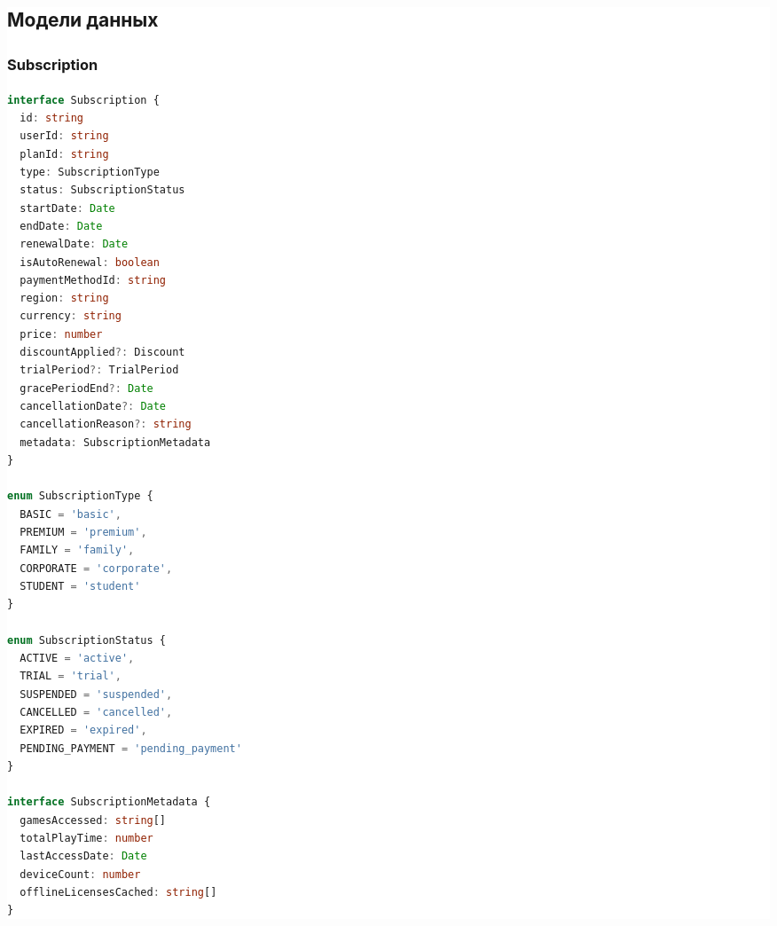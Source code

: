 ## Модели данных

### Subscription
```typescript
interface Subscription {
  id: string
  userId: string
  planId: string
  type: SubscriptionType
  status: SubscriptionStatus
  startDate: Date
  endDate: Date
  renewalDate: Date
  isAutoRenewal: boolean
  paymentMethodId: string
  region: string
  currency: string
  price: number
  discountApplied?: Discount
  trialPeriod?: TrialPeriod
  gracePeriodEnd?: Date
  cancellationDate?: Date
  cancellationReason?: string
  metadata: SubscriptionMetadata
}

enum SubscriptionType {
  BASIC = 'basic',
  PREMIUM = 'premium',
  FAMILY = 'family',
  CORPORATE = 'corporate',
  STUDENT = 'student'
}

enum SubscriptionStatus {
  ACTIVE = 'active',
  TRIAL = 'trial',
  SUSPENDED = 'suspended',
  CANCELLED = 'cancelled',
  EXPIRED = 'expired',
  PENDING_PAYMENT = 'pending_payment'
}

interface SubscriptionMetadata {
  gamesAccessed: string[]
  totalPlayTime: number
  lastAccessDate: Date
  deviceCount: number
  offlineLicensesCached: string[]
}
```
